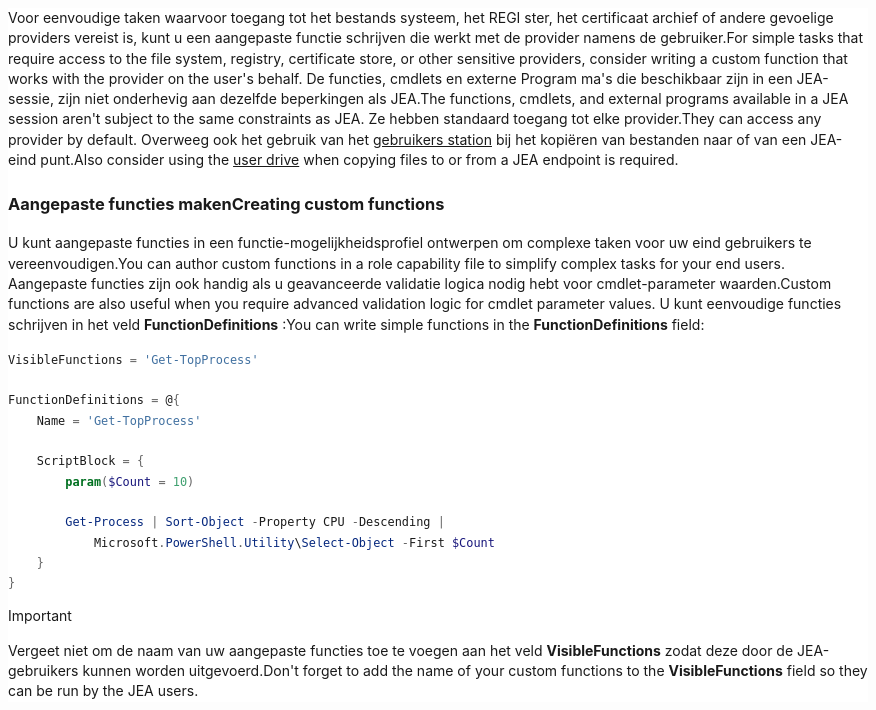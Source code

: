 <span data-ttu-id="accef-185">Voor eenvoudige taken waarvoor toegang tot het bestands systeem, het REGI ster, het certificaat archief of andere gevoelige providers vereist is, kunt u een aangepaste functie schrijven die werkt met de provider namens de gebruiker.</span><span class="sxs-lookup"><span data-stu-id="accef-185">For simple tasks that require access to the file system, registry, certificate store, or other sensitive providers, consider writing a custom function that works with the provider on the user's behalf.</span></span> <span data-ttu-id="accef-186">De functies, cmdlets en externe Program ma's die beschikbaar zijn in een JEA-sessie, zijn niet onderhevig aan dezelfde beperkingen als JEA.</span><span class="sxs-lookup"><span data-stu-id="accef-186">The functions, cmdlets, and external programs available in a JEA session aren't subject to the same constraints as JEA.</span></span> <span data-ttu-id="accef-187">Ze hebben standaard toegang tot elke provider.</span><span class="sxs-lookup"><span data-stu-id="accef-187">They can access any provider by default.</span></span> <span data-ttu-id="accef-188">Overweeg ook het gebruik van het [gebruikers station](session-configurations.md#user-drive) bij het kopiëren van bestanden naar of van een JEA-eind punt.</span><span class="sxs-lookup"><span data-stu-id="accef-188">Also consider using the [user drive](session-configurations.md#user-drive) when copying files to or from a JEA endpoint is required.</span></span>

### <a name="creating-custom-functions"></a><span data-ttu-id="accef-189">Aangepaste functies maken</span><span class="sxs-lookup"><span data-stu-id="accef-189">Creating custom functions</span></span>

<span data-ttu-id="accef-190">U kunt aangepaste functies in een functie-mogelijkheidsprofiel ontwerpen om complexe taken voor uw eind gebruikers te vereenvoudigen.</span><span class="sxs-lookup"><span data-stu-id="accef-190">You can author custom functions in a role capability file to simplify complex tasks for your end users.</span></span> <span data-ttu-id="accef-191">Aangepaste functies zijn ook handig als u geavanceerde validatie logica nodig hebt voor cmdlet-parameter waarden.</span><span class="sxs-lookup"><span data-stu-id="accef-191">Custom functions are also useful when you require advanced validation logic for cmdlet parameter values.</span></span> <span data-ttu-id="accef-192">U kunt eenvoudige functies schrijven in het veld **FunctionDefinitions** :</span><span class="sxs-lookup"><span data-stu-id="accef-192">You can write simple functions in the **FunctionDefinitions** field:</span></span>

```powershell
VisibleFunctions = 'Get-TopProcess'

FunctionDefinitions = @{
    Name = 'Get-TopProcess'

    ScriptBlock = {
        param($Count = 10)

        Get-Process | Sort-Object -Property CPU -Descending |
            Microsoft.PowerShell.Utility\Select-Object -First $Count
    }
}
```

> [!IMPORTANT]
> <span data-ttu-id="accef-193">Vergeet niet om de naam van uw aangepaste functies toe te voegen aan het veld **VisibleFunctions** zodat deze door de JEA-gebruikers kunnen worden uitgevoerd.</span><span class="sxs-lookup"><span data-stu-id="accef-193">Don't forget to add the name of your custom functions to the **VisibleFunctions** field so they can be run by the JEA users.</span></span>
